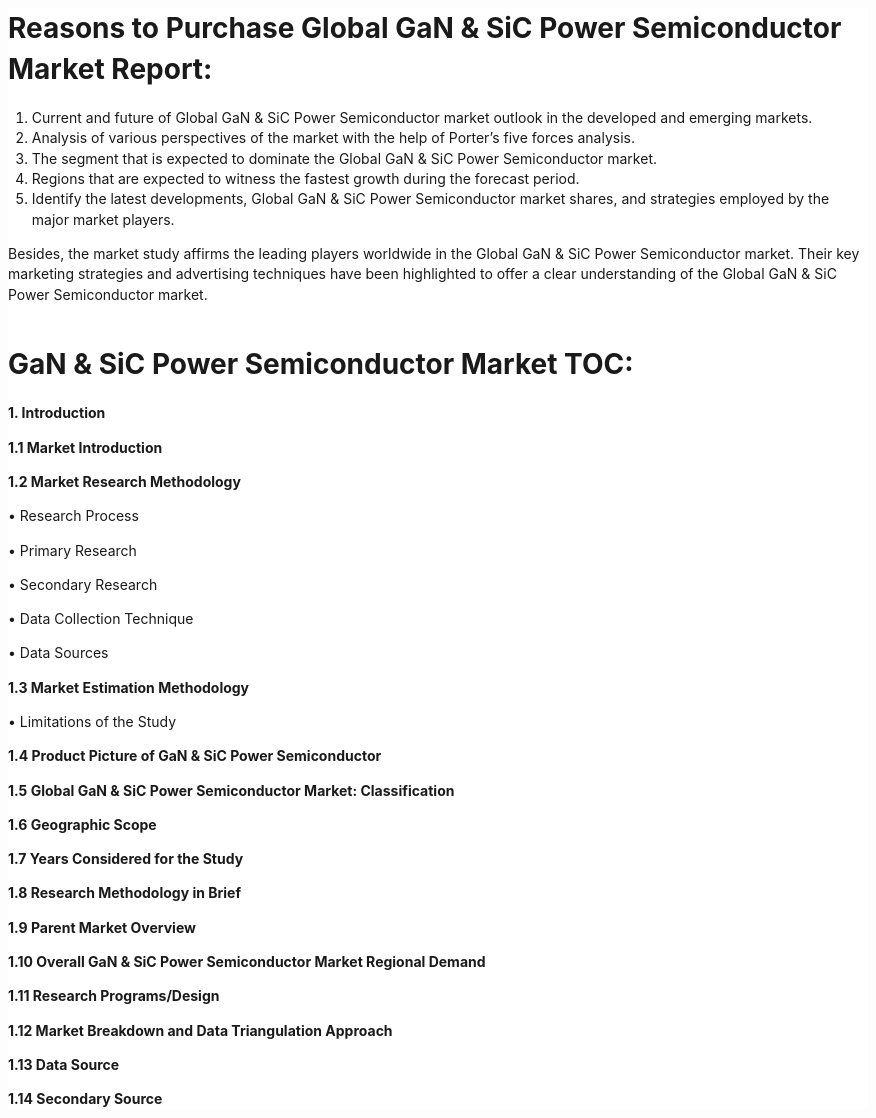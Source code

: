 # <strong>Reasons to Purchase Global GaN & SiC Power Semiconductor Market Report:</strong>
1. Current and future of Global GaN & SiC Power Semiconductor market outlook in the developed and emerging markets.
2. Analysis of various perspectives of the market with the help of Porter’s five forces analysis.
3. The segment that is expected to dominate the Global GaN & SiC Power Semiconductor market.
4. Regions that are expected to witness the fastest growth during the forecast period.
5. Identify the latest developments, Global GaN & SiC Power Semiconductor market shares, and strategies employed by the major market players.

Besides, the market study affirms the leading players worldwide in the Global GaN & SiC Power Semiconductor market. Their key marketing strategies and advertising techniques have been highlighted to offer a clear understanding of the Global GaN & SiC Power Semiconductor market.

# <strong>GaN & SiC Power Semiconductor Market TOC:</strong>

<strong>1. Introduction</strong>

<strong>1.1 Market Introduction</strong>

<strong>1.2 Market Research Methodology</strong>

• Research Process

• Primary Research

• Secondary Research

• Data Collection Technique

• Data Sources

<strong>1.3 Market Estimation Methodology</strong>

• Limitations of the Study

<strong>1.4 Product Picture of GaN & SiC Power Semiconductor</strong>

<strong>1.5 Global GaN & SiC Power Semiconductor Market: Classification</strong>

<strong>1.6 Geographic Scope</strong>

<strong>1.7 Years Considered for the Study</strong>

<strong>1.8 Research Methodology in Brief</strong>

<strong>1.9 Parent Market Overview</strong>

<strong>1.10 Overall GaN & SiC Power Semiconductor Market Regional Demand</strong>

<strong>1.11 Research Programs/Design</strong>

<strong>1.12 Market Breakdown and Data Triangulation Approach</strong>

<strong>1.13 Data Source</strong>

<strong>1.14 Secondary Source</strong>
